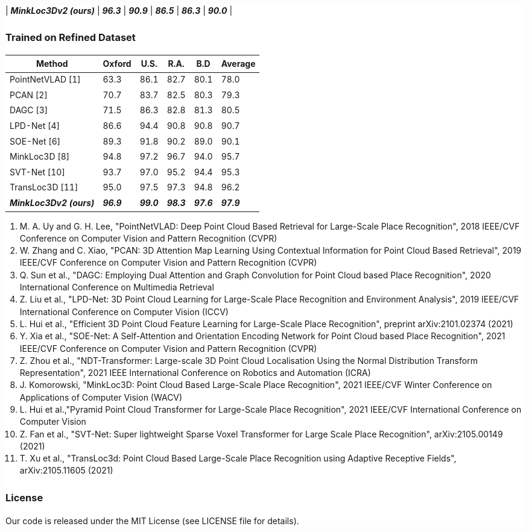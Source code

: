 | ***MinkLoc3Dv2 (ours)*** | ***96.3*** | ***90.9*** | ***86.5*** | ***86.3*** | ***90.0*** |


### Trained on Refined Dataset


| Method                   | Oxford     | U.S.       | R.A.       | B.D         | Average    |
|--------------------------|------------|------------|------------|-------------|------------|
| PointNetVLAD [1]         | 63.3       | 86.1       | 82.7       | 80.1        | 78.0       |
| PCAN [2]                 | 70.7       | 83.7       | 82.5       | 80.3        | 79.3       |
| DAGC [3]                 | 71.5       | 86.3       | 82.8       | 81.3        | 80.5       |
| LPD-Net [4]              | 86.6       | 94.4       | 90.8       | 90.8        | 90.7       |
| SOE-Net [6]              | 89.3       | 91.8       | 90.2       | 89.0        | 90.1       | 
| MinkLoc3D [8]            | 94.8       | 97.2       | 96.7       | 94.0        | 95.7       |
| SVT-Net [10]             | 93.7       | 97.0       | 95.2       | 94.4        | 95.3       |
| TransLoc3D [11]          | 95.0       | 97.5       | 97.3       | 94.8        | 96.2       |
| ***MinkLoc3Dv2 (ours)*** | ***96.9*** | ***99.0*** | ***98.3*** | ***97.6***  | ***97.9*** |

1. M. A. Uy and G. H. Lee, "PointNetVLAD: Deep Point Cloud Based Retrieval for Large-Scale Place Recognition", 2018 IEEE/CVF Conference on Computer Vision and Pattern Recognition (CVPR)
2. W. Zhang and C. Xiao, "PCAN: 3D Attention Map Learning Using Contextual Information for Point Cloud Based Retrieval", 2019 IEEE/CVF Conference on Computer Vision and Pattern Recognition (CVPR)
3. Q. Sun et al., "DAGC: Employing Dual Attention and Graph Convolution for Point Cloud based Place Recognition", 2020 International Conference on Multimedia Retrieval
4. Z. Liu et al., "LPD-Net: 3D Point Cloud Learning for Large-Scale Place Recognition and Environment Analysis", 2019 IEEE/CVF International Conference on Computer Vision (ICCV)
5. L. Hui et al., "Efficient 3D Point Cloud Feature Learning for Large-Scale Place Recognition", preprint arXiv:2101.02374 (2021)
6. Y. Xia et al., "SOE-Net: A Self-Attention and Orientation Encoding Network for Point Cloud based Place Recognition", 2021 IEEE/CVF Conference on Computer Vision and Pattern Recognition (CVPR)
7. Z. Zhou et al., "NDT-Transformer: Large-scale 3D Point Cloud Localisation Using the Normal Distribution Transform Representation", 
   2021 IEEE International Conference on Robotics and Automation (ICRA)
8. J. Komorowski, "MinkLoc3D: Point Cloud Based Large-Scale Place Recognition", 2021 IEEE/CVF Winter Conference on Applications of Computer Vision (WACV)
9. L. Hui et al.,"Pyramid Point Cloud Transformer for Large-Scale Place Recognition", 2021 IEEE/CVF International Conference on Computer Vision
10. Z. Fan et al., "SVT-Net: Super lightweight Sparse Voxel Transformer for Large Scale Place Recognition", arXiv:2105.00149 (2021)
11. T. Xu et al., "TransLoc3d: Point Cloud Based Large-Scale Place Recognition using Adaptive Receptive Fields", arXiv:2105.11605 (2021)

### License
Our code is released under the MIT License (see LICENSE file for details).
